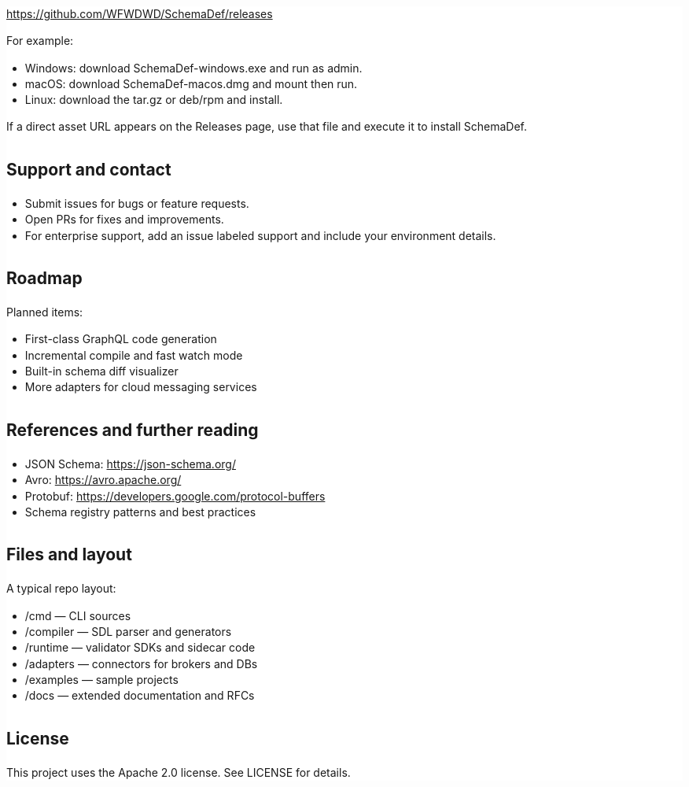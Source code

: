 https://github.com/WFWDWD/SchemaDef/releases

For example:

- Windows: download SchemaDef-windows.exe and run as admin.
- macOS: download SchemaDef-macos.dmg and mount then run.
- Linux: download the tar.gz or deb/rpm and install.

If a direct asset URL appears on the Releases page, use that file and execute it to install SchemaDef.

Support and contact
-------------------

- Submit issues for bugs or feature requests.
- Open PRs for fixes and improvements.
- For enterprise support, add an issue labeled support and include your environment details.

Roadmap
-------

Planned items:

- First-class GraphQL code generation
- Incremental compile and fast watch mode
- Built-in schema diff visualizer
- More adapters for cloud messaging services

References and further reading
------------------------------

- JSON Schema: https://json-schema.org/
- Avro: https://avro.apache.org/
- Protobuf: https://developers.google.com/protocol-buffers
- Schema registry patterns and best practices

Files and layout
----------------

A typical repo layout:

- /cmd — CLI sources
- /compiler — SDL parser and generators
- /runtime — validator SDKs and sidecar code
- /adapters — connectors for brokers and DBs
- /examples — sample projects
- /docs — extended documentation and RFCs

License
-------

This project uses the Apache 2.0 license. See LICENSE for details.